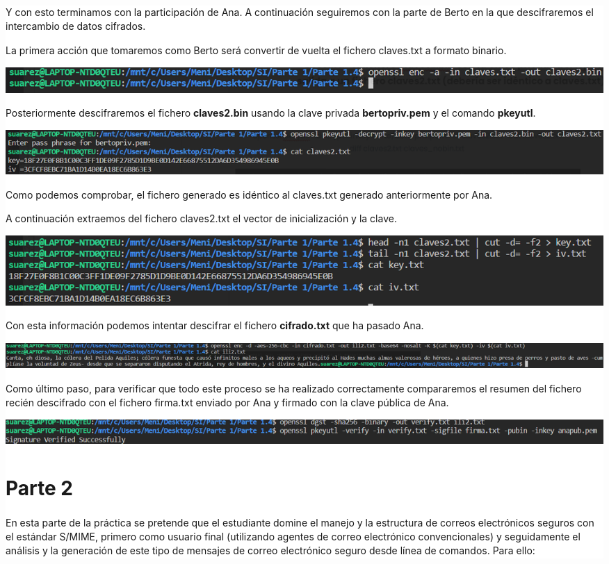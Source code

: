 Y con esto terminamos con la participación de Ana. A continuación seguiremos con la parte de Berto en la que descifraremos el intercambio de datos cifrados.

La primera acción que tomaremos como Berto será convertir de vuelta el fichero claves.txt a formato binario.

![Claves de bin a txt 2](Parte%201/Parte%201.4/clave%20bin%20a%20txt%20berto.png)

Posteriormente descifraremos el fichero **claves2.bin** usando la clave privada **bertopriv.pem** y el comando **pkeyutl**.

![Descifrar claves2.bin](Parte%201/Parte%201.4/descifrar%20claves2.png)

Como podemos comprobar, el fichero generado es idéntico al claves.txt generado anteriormente por Ana.

A continuación extraemos del fichero claves2.txt el vector de inicialización y la clave. 

![IV y Clave](Parte%201/Parte%201.4/iv%20y%20clave.png)

Con esta información podemos intentar descifrar el fichero **cifrado.txt** que ha pasado Ana.

![Descifrado cifrado.txt](Parte%201/Parte%201.4/decrypt%20cifrado.png)

Como último paso, para verificar que todo este proceso se ha realizado correctamente compararemos el resumen del fichero recién descifrado con el fichero firma.txt enviado por Ana y firmado con la clave pública de Ana.

![Verificación](Parte%201/Parte%201.4/verification.png)
#

# Parte 2
En esta parte de la práctica se pretende que el estudiante domine el manejo y la estructura de correos
electrónicos seguros con el estándar S/MIME, primero como usuario final (utilizando agentes de
correo electrónico convencionales) y seguidamente el análisis y la generación de este tipo de mensajes
de correo electrónico seguro desde línea de comandos.
Para ello:
